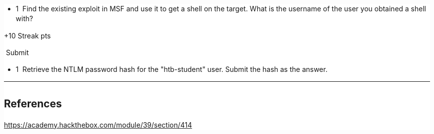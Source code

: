 + 1  Find the existing exploit in MSF and use it to get a shell on the target. What is the username of the user you obtained a shell with?

+10 Streak pts

 Submit

+ 1  Retrieve the NTLM password hash for the "htb-student" user. Submit the hash as the answer.

---

## References

https://academy.hackthebox.com/module/39/section/414